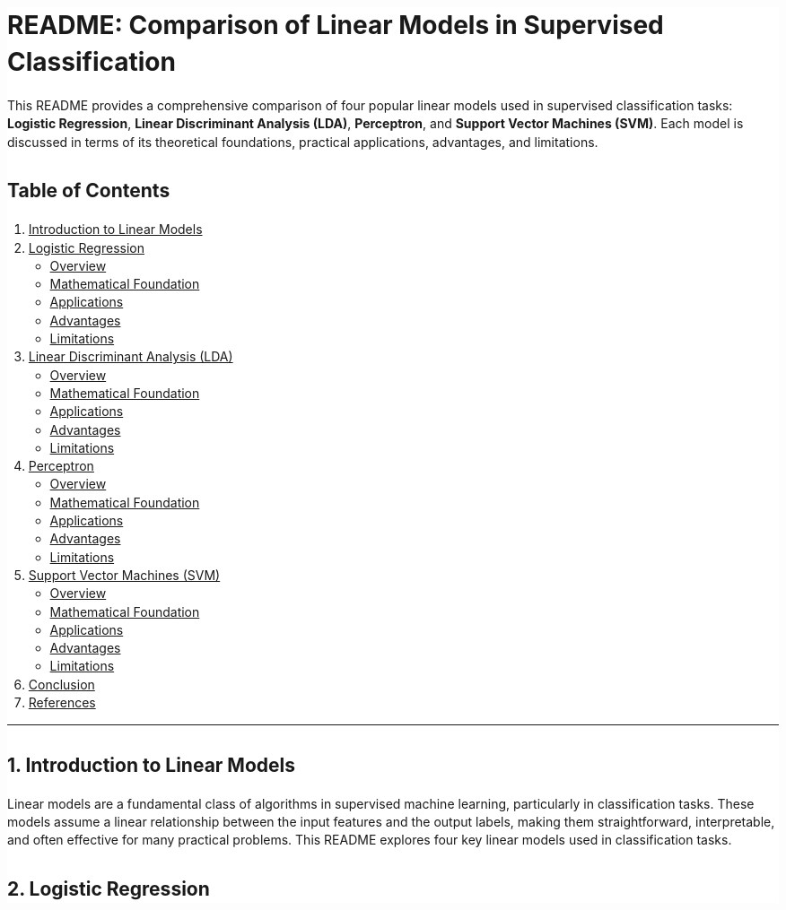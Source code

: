 # README: Comparison of Linear Models in Supervised Classification

This README provides a comprehensive comparison of four popular linear models used in supervised classification tasks: **Logistic Regression**, **Linear Discriminant Analysis (LDA)**, **Perceptron**, and **Support Vector Machines (SVM)**. Each model is discussed in terms of its theoretical foundations, practical applications, advantages, and limitations. 

## Table of Contents
1. [Introduction to Linear Models](#introduction)
2. [Logistic Regression](#logistic-regression)
    - [Overview](#logistic-regression-overview)
    - [Mathematical Foundation](#logistic-regression-mathematical-foundation)
    - [Applications](#logistic-regression-applications)
    - [Advantages](#logistic-regression-advantages)
    - [Limitations](#logistic-regression-limitations)
3. [Linear Discriminant Analysis (LDA)](#lda)
    - [Overview](#lda-overview)
    - [Mathematical Foundation](#lda-mathematical-foundation)
    - [Applications](#lda-applications)
    - [Advantages](#lda-advantages)
    - [Limitations](#lda-limitations)
4. [Perceptron](#perceptron)
    - [Overview](#perceptron-overview)
    - [Mathematical Foundation](#perceptron-mathematical-foundation)
    - [Applications](#perceptron-applications)
    - [Advantages](#perceptron-advantages)
    - [Limitations](#perceptron-limitations)
5. [Support Vector Machines (SVM)](#svm)
    - [Overview](#svm-overview)
    - [Mathematical Foundation](#svm-mathematical-foundation)
    - [Applications](#svm-applications)
    - [Advantages](#svm-advantages)
    - [Limitations](#svm-limitations)
6. [Conclusion](#conclusion)
7. [References](#references)

---

<a name="introduction"></a>
## 1. Introduction to Linear Models

Linear models are a fundamental class of algorithms in supervised machine learning, particularly in classification tasks. These models assume a linear relationship between the input features and the output labels, making them straightforward, interpretable, and often effective for many practical problems. This README explores four key linear models used in classification tasks.

<a name="logistic-regression"></a>
## 2. Logistic Regression
